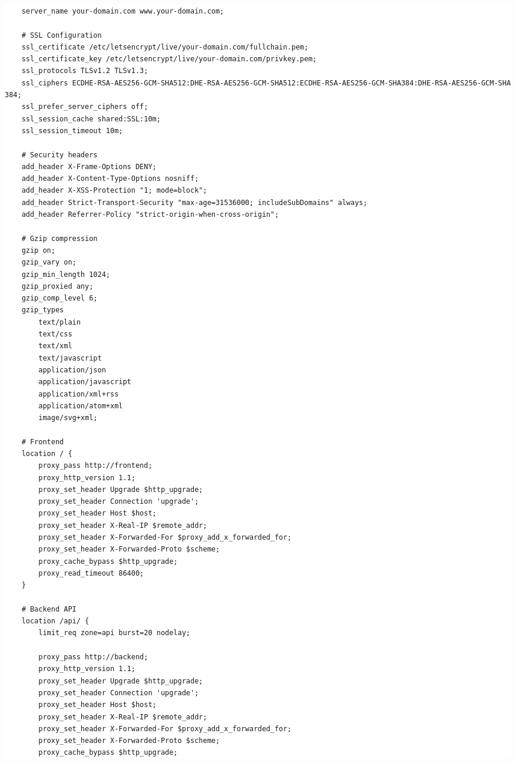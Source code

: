 ```nginx
    server_name your-domain.com www.your-domain.com;

    # SSL Configuration
    ssl_certificate /etc/letsencrypt/live/your-domain.com/fullchain.pem;
    ssl_certificate_key /etc/letsencrypt/live/your-domain.com/privkey.pem;
    ssl_protocols TLSv1.2 TLSv1.3;
    ssl_ciphers ECDHE-RSA-AES256-GCM-SHA512:DHE-RSA-AES256-GCM-SHA512:ECDHE-RSA-AES256-GCM-SHA384:DHE-RSA-AES256-GCM-SHA384;
    ssl_prefer_server_ciphers off;
    ssl_session_cache shared:SSL:10m;
    ssl_session_timeout 10m;

    # Security headers
    add_header X-Frame-Options DENY;
    add_header X-Content-Type-Options nosniff;
    add_header X-XSS-Protection "1; mode=block";
    add_header Strict-Transport-Security "max-age=31536000; includeSubDomains" always;
    add_header Referrer-Policy "strict-origin-when-cross-origin";

    # Gzip compression
    gzip on;
    gzip_vary on;
    gzip_min_length 1024;
    gzip_proxied any;
    gzip_comp_level 6;
    gzip_types
        text/plain
        text/css
        text/xml
        text/javascript
        application/json
        application/javascript
        application/xml+rss
        application/atom+xml
        image/svg+xml;

    # Frontend
    location / {
        proxy_pass http://frontend;
        proxy_http_version 1.1;
        proxy_set_header Upgrade $http_upgrade;
        proxy_set_header Connection 'upgrade';
        proxy_set_header Host $host;
        proxy_set_header X-Real-IP $remote_addr;
        proxy_set_header X-Forwarded-For $proxy_add_x_forwarded_for;
        proxy_set_header X-Forwarded-Proto $scheme;
        proxy_cache_bypass $http_upgrade;
        proxy_read_timeout 86400;
    }

    # Backend API
    location /api/ {
        limit_req zone=api burst=20 nodelay;
        
        proxy_pass http://backend;
        proxy_http_version 1.1;
        proxy_set_header Upgrade $http_upgrade;
        proxy_set_header Connection 'upgrade';
        proxy_set_header Host $host;
        proxy_set_header X-Real-IP $remote_addr;
        proxy_set_header X-Forwarded-For $proxy_add_x_forwarded_for;
        proxy_set_header X-Forwarded-Proto $scheme;
        proxy_cache_bypass $http_upgrade;
```